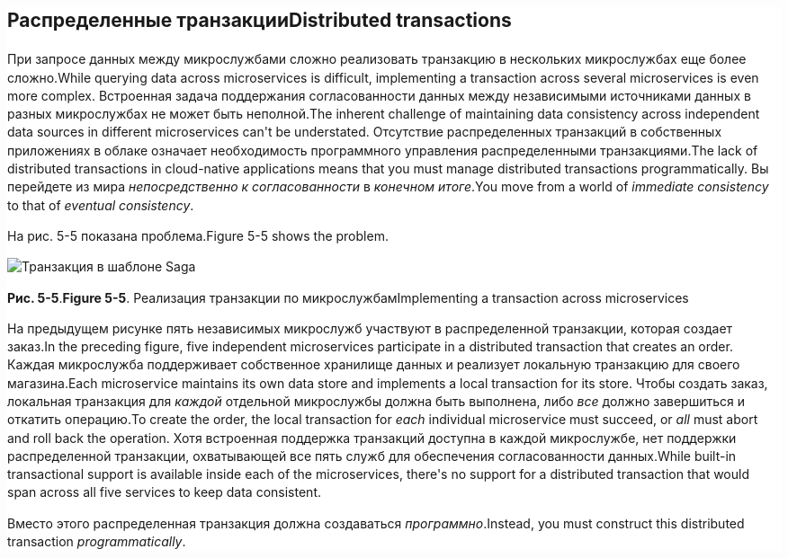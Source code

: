 ## <a name="distributed-transactions"></a><span data-ttu-id="28c24-178">Распределенные транзакции</span><span class="sxs-lookup"><span data-stu-id="28c24-178">Distributed transactions</span></span>

<span data-ttu-id="28c24-179">При запросе данных между микрослужбами сложно реализовать транзакцию в нескольких микрослужбах еще более сложно.</span><span class="sxs-lookup"><span data-stu-id="28c24-179">While querying data across microservices is difficult, implementing a transaction across several microservices is even more complex.</span></span> <span data-ttu-id="28c24-180">Встроенная задача поддержания согласованности данных между независимыми источниками данных в разных микрослужбах не может быть неполной.</span><span class="sxs-lookup"><span data-stu-id="28c24-180">The inherent challenge of maintaining data consistency across independent data sources in different microservices can't be understated.</span></span> <span data-ttu-id="28c24-181">Отсутствие распределенных транзакций в собственных приложениях в облаке означает необходимость программного управления распределенными транзакциями.</span><span class="sxs-lookup"><span data-stu-id="28c24-181">The lack of distributed transactions in cloud-native applications means that you must manage distributed transactions programmatically.</span></span> <span data-ttu-id="28c24-182">Вы перейдете из мира *непосредственно к согласованности* в *конечном итоге*.</span><span class="sxs-lookup"><span data-stu-id="28c24-182">You move from a world of *immediate consistency* to that of *eventual consistency*.</span></span>

<span data-ttu-id="28c24-183">На рис. 5-5 показана проблема.</span><span class="sxs-lookup"><span data-stu-id="28c24-183">Figure 5-5 shows the problem.</span></span>

![Транзакция в шаблоне Saga](./media/saga-transaction-operation.png)

<span data-ttu-id="28c24-185">**Рис. 5-5**.</span><span class="sxs-lookup"><span data-stu-id="28c24-185">**Figure 5-5**.</span></span> <span data-ttu-id="28c24-186">Реализация транзакции по микрослужбам</span><span class="sxs-lookup"><span data-stu-id="28c24-186">Implementing a transaction across microservices</span></span>

<span data-ttu-id="28c24-187">На предыдущем рисунке пять независимых микрослужб участвуют в распределенной транзакции, которая создает заказ.</span><span class="sxs-lookup"><span data-stu-id="28c24-187">In the preceding figure, five independent microservices participate in a distributed transaction that creates an order.</span></span> <span data-ttu-id="28c24-188">Каждая микрослужба поддерживает собственное хранилище данных и реализует локальную транзакцию для своего магазина.</span><span class="sxs-lookup"><span data-stu-id="28c24-188">Each microservice maintains its own data store and implements a local transaction for its store.</span></span> <span data-ttu-id="28c24-189">Чтобы создать заказ, локальная транзакция для *каждой* отдельной микрослужбы должна быть выполнена, либо *все* должно завершиться и откатить операцию.</span><span class="sxs-lookup"><span data-stu-id="28c24-189">To create the order, the local transaction for *each* individual microservice must succeed, or *all* must abort and roll back the operation.</span></span> <span data-ttu-id="28c24-190">Хотя встроенная поддержка транзакций доступна в каждой микрослужбе, нет поддержки распределенной транзакции, охватывающей все пять служб для обеспечения согласованности данных.</span><span class="sxs-lookup"><span data-stu-id="28c24-190">While built-in transactional support is available inside each of the microservices, there's no support for a distributed transaction that would span across all five services to keep data consistent.</span></span>

<span data-ttu-id="28c24-191">Вместо этого распределенная транзакция должна создаваться *программно*.</span><span class="sxs-lookup"><span data-stu-id="28c24-191">Instead, you must construct this distributed transaction *programmatically*.</span></span>
